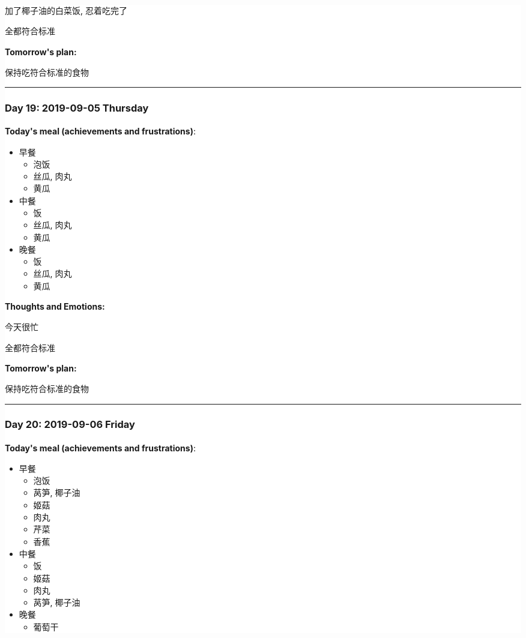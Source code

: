 加了椰子油的白菜饭, 忍着吃完了

全都符合标准

**Tomorrow's plan:**

保持吃符合标准的食物

<hr>

### Day 19: 2019-09-05 Thursday

**Today's meal (achievements and frustrations)**:

* 早餐
	* 泡饭
	* 丝瓜, 肉丸
	* 黄瓜
* 中餐
	* 饭
	* 丝瓜, 肉丸
	* 黄瓜
* 晚餐
	* 饭
	* 丝瓜, 肉丸
	* 黄瓜

**Thoughts and Emotions:**

今天很忙

全都符合标准

**Tomorrow's plan:**

保持吃符合标准的食物

<hr>

### Day 20: 2019-09-06 Friday

**Today's meal (achievements and frustrations)**:

* 早餐
	* 泡饭
	* 莴笋, 椰子油
	* 姬菇
	* 肉丸
	* 芹菜
	* 香蕉
* 中餐
	* 饭
	* 姬菇
	* 肉丸
	* 莴笋, 椰子油
* 晚餐
	* 葡萄干
